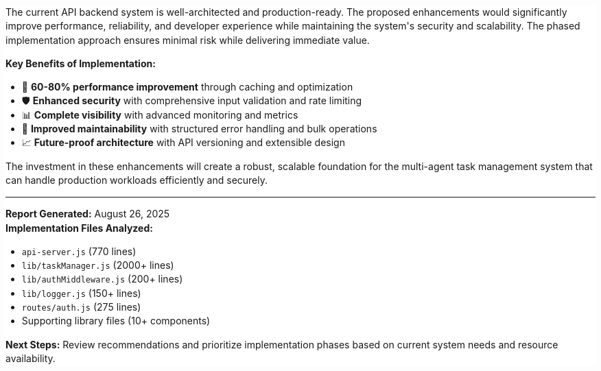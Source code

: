 The current API backend system is well-architected and production-ready. The proposed enhancements would significantly improve performance, reliability, and developer experience while maintaining the system's security and scalability. The phased implementation approach ensures minimal risk while delivering immediate value.

**Key Benefits of Implementation:**
- 🚀 **60-80% performance improvement** through caching and optimization
- 🛡️ **Enhanced security** with comprehensive input validation and rate limiting
- 📊 **Complete visibility** with advanced monitoring and metrics
- 🔧 **Improved maintainability** with structured error handling and bulk operations
- 📈 **Future-proof architecture** with API versioning and extensible design

The investment in these enhancements will create a robust, scalable foundation for the multi-agent task management system that can handle production workloads efficiently and securely.

---

**Report Generated:** August 26, 2025  
**Implementation Files Analyzed:**
- `api-server.js` (770 lines)
- `lib/taskManager.js` (2000+ lines)
- `lib/authMiddleware.js` (200+ lines)
- `lib/logger.js` (150+ lines)
- `routes/auth.js` (275 lines)
- Supporting library files (10+ components)

**Next Steps:** Review recommendations and prioritize implementation phases based on current system needs and resource availability.